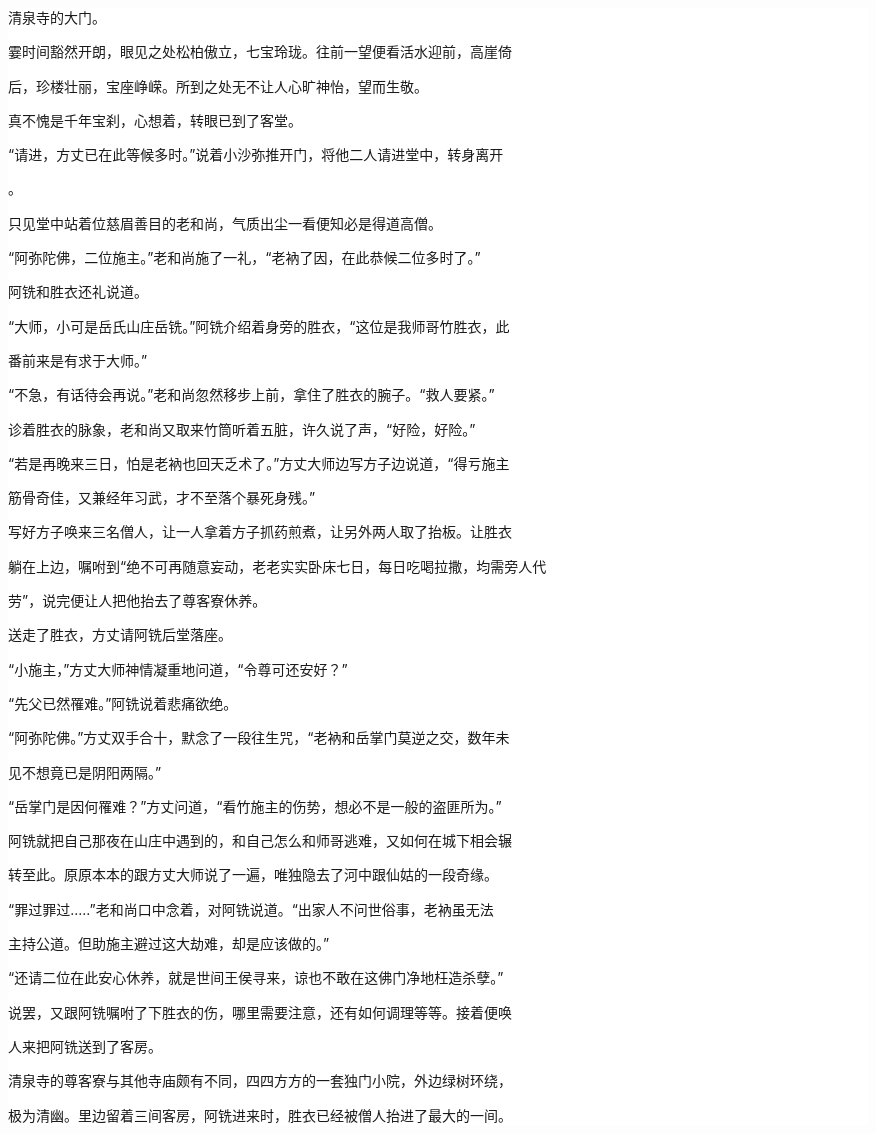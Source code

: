 清泉寺的大门。

霎时间豁然开朗，眼见之处松柏傲立，七宝玲珑。往前一望便看活水迎前，高崖倚

后，珍楼壮丽，宝座峥嵘。所到之处无不让人心旷神怡，望而生敬。

真不愧是千年宝刹，心想着，转眼已到了客堂。

“请进，方丈已在此等候多时。”说着小沙弥推开门，将他二人请进堂中，转身离开

。

只见堂中站着位慈眉善目的老和尚，气质出尘一看便知必是得道高僧。

“阿弥陀佛，二位施主。”老和尚施了一礼，“老衲了因，在此恭候二位多时了。”

阿铣和胜衣还礼说道。

“大师，小可是岳氏山庄岳铣。”阿铣介绍着身旁的胜衣，“这位是我师哥竹胜衣，此

番前来是有求于大师。”

“不急，有话待会再说。”老和尚忽然移步上前，拿住了胜衣的腕子。“救人要紧。”

诊着胜衣的脉象，老和尚又取来竹筒听着五脏，许久说了声，“好险，好险。”

“若是再晚来三日，怕是老衲也回天乏术了。”方丈大师边写方子边说道，“得亏施主

筋骨奇佳，又兼经年习武，才不至落个暴死身残。”

写好方子唤来三名僧人，让一人拿着方子抓药煎煮，让另外两人取了抬板。让胜衣

躺在上边，嘱咐到“绝不可再随意妄动，老老实实卧床七日，每日吃喝拉撒，均需旁人代

劳”，说完便让人把他抬去了尊客寮休养。

送走了胜衣，方丈请阿铣后堂落座。

“小施主，”方丈大师神情凝重地问道，“令尊可还安好？”

“先父已然罹难。”阿铣说着悲痛欲绝。

“阿弥陀佛。”方丈双手合十，默念了一段往生咒，“老衲和岳掌门莫逆之交，数年未

见不想竟已是阴阳两隔。”

“岳掌门是因何罹难？”方丈问道，“看竹施主的伤势，想必不是一般的盗匪所为。”

阿铣就把自己那夜在山庄中遇到的，和自己怎么和师哥逃难，又如何在城下相会辗

转至此。原原本本的跟方丈大师说了一遍，唯独隐去了河中跟仙姑的一段奇缘。

“罪过罪过.....”老和尚口中念着，对阿铣说道。“出家人不问世俗事，老衲虽无法

主持公道。但助施主避过这大劫难，却是应该做的。”

“还请二位在此安心休养，就是世间王侯寻来，谅也不敢在这佛门净地枉造杀孽。”

说罢，又跟阿铣嘱咐了下胜衣的伤，哪里需要注意，还有如何调理等等。接着便唤

人来把阿铣送到了客房。

清泉寺的尊客寮与其他寺庙颇有不同，四四方方的一套独门小院，外边绿树环绕，

极为清幽。里边留着三间客房，阿铣进来时，胜衣已经被僧人抬进了最大的一间。
